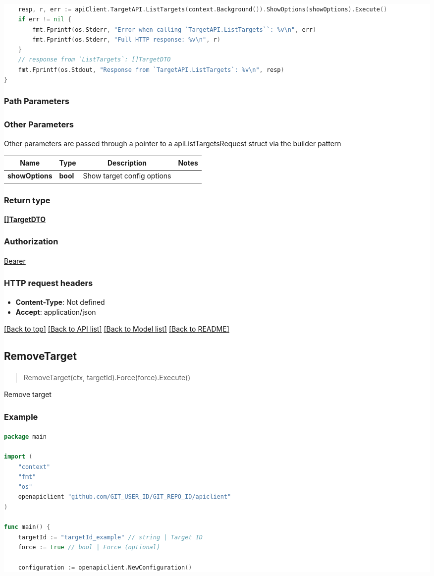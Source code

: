 ```go
	resp, r, err := apiClient.TargetAPI.ListTargets(context.Background()).ShowOptions(showOptions).Execute()
	if err != nil {
		fmt.Fprintf(os.Stderr, "Error when calling `TargetAPI.ListTargets``: %v\n", err)
		fmt.Fprintf(os.Stderr, "Full HTTP response: %v\n", r)
	}
	// response from `ListTargets`: []TargetDTO
	fmt.Fprintf(os.Stdout, "Response from `TargetAPI.ListTargets`: %v\n", resp)
}
```

### Path Parameters



### Other Parameters

Other parameters are passed through a pointer to a apiListTargetsRequest struct via the builder pattern


Name | Type | Description  | Notes
------------- | ------------- | ------------- | -------------
 **showOptions** | **bool** | Show target config options | 

### Return type

[**[]TargetDTO**](TargetDTO.md)

### Authorization

[Bearer](../README.md#Bearer)

### HTTP request headers

- **Content-Type**: Not defined
- **Accept**: application/json

[[Back to top]](#) [[Back to API list]](../README.md#documentation-for-api-endpoints)
[[Back to Model list]](../README.md#documentation-for-models)
[[Back to README]](../README.md)


## RemoveTarget

> RemoveTarget(ctx, targetId).Force(force).Execute()

Remove target



### Example

```go
package main

import (
	"context"
	"fmt"
	"os"
	openapiclient "github.com/GIT_USER_ID/GIT_REPO_ID/apiclient"
)

func main() {
	targetId := "targetId_example" // string | Target ID
	force := true // bool | Force (optional)

	configuration := openapiclient.NewConfiguration()
```